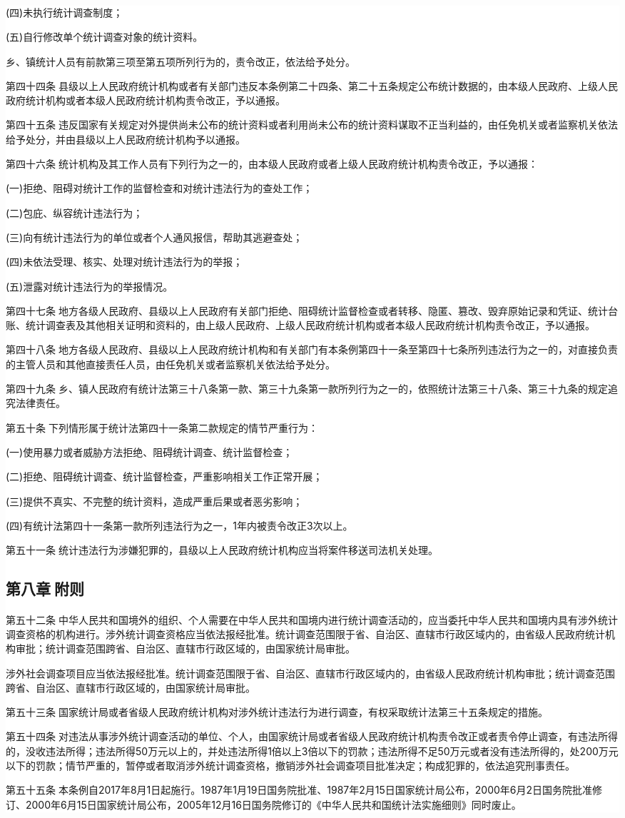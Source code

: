 (四)未执行统计调查制度；

(五)自行修改单个统计调查对象的统计资料。

乡、镇统计人员有前款第三项至第五项所列行为的，责令改正，依法给予处分。

第四十四条 县级以上人民政府统计机构或者有关部门违反本条例第二十四条、第二十五条规定公布统计数据的，由本级人民政府、上级人民政府统计机构或者本级人民政府统计机构责令改正，予以通报。

第四十五条 违反国家有关规定对外提供尚未公布的统计资料或者利用尚未公布的统计资料谋取不正当利益的，由任免机关或者监察机关依法给予处分，并由县级以上人民政府统计机构予以通报。

第四十六条 统计机构及其工作人员有下列行为之一的，由本级人民政府或者上级人民政府统计机构责令改正，予以通报：

(一)拒绝、阻碍对统计工作的监督检查和对统计违法行为的查处工作；

(二)包庇、纵容统计违法行为；

(三)向有统计违法行为的单位或者个人通风报信，帮助其逃避查处；

(四)未依法受理、核实、处理对统计违法行为的举报；

(五)泄露对统计违法行为的举报情况。

第四十七条 地方各级人民政府、县级以上人民政府有关部门拒绝、阻碍统计监督检查或者转移、隐匿、篡改、毁弃原始记录和凭证、统计台账、统计调查表及其他相关证明和资料的，由上级人民政府、上级人民政府统计机构或者本级人民政府统计机构责令改正，予以通报。

第四十八条 地方各级人民政府、县级以上人民政府统计机构和有关部门有本条例第四十一条至第四十七条所列违法行为之一的，对直接负责的主管人员和其他直接责任人员，由任免机关或者监察机关依法给予处分。

第四十九条 乡、镇人民政府有统计法第三十八条第一款、第三十九条第一款所列行为之一的，依照统计法第三十八条、第三十九条的规定追究法律责任。

第五十条 下列情形属于统计法第四十一条第二款规定的情节严重行为：

(一)使用暴力或者威胁方法拒绝、阻碍统计调查、统计监督检查；

(二)拒绝、阻碍统计调查、统计监督检查，严重影响相关工作正常开展；

(三)提供不真实、不完整的统计资料，造成严重后果或者恶劣影响；

(四)有统计法第四十一条第一款所列违法行为之一，1年内被责令改正3次以上。

第五十一条 统计违法行为涉嫌犯罪的，县级以上人民政府统计机构应当将案件移送司法机关处理。

## 第八章 附则

第五十二条 中华人民共和国境外的组织、个人需要在中华人民共和国境内进行统计调查活动的，应当委托中华人民共和国境内具有涉外统计调查资格的机构进行。涉外统计调查资格应当依法报经批准。统计调查范围限于省、自治区、直辖市行政区域内的，由省级人民政府统计机构审批；统计调查范围跨省、自治区、直辖市行政区域的，由国家统计局审批。

涉外社会调查项目应当依法报经批准。统计调查范围限于省、自治区、直辖市行政区域内的，由省级人民政府统计机构审批；统计调查范围跨省、自治区、直辖市行政区域的，由国家统计局审批。

第五十三条 国家统计局或者省级人民政府统计机构对涉外统计违法行为进行调查，有权采取统计法第三十五条规定的措施。

第五十四条 对违法从事涉外统计调查活动的单位、个人，由国家统计局或者省级人民政府统计机构责令改正或者责令停止调查，有违法所得的，没收违法所得；违法所得50万元以上的，并处违法所得1倍以上3倍以下的罚款；违法所得不足50万元或者没有违法所得的，处200万元以下的罚款；情节严重的，暂停或者取消涉外统计调查资格，撤销涉外社会调查项目批准决定；构成犯罪的，依法追究刑事责任。

第五十五条 本条例自2017年8月1日起施行。1987年1月19日国务院批准、1987年2月15日国家统计局公布，2000年6月2日国务院批准修订、2000年6月15日国家统计局公布，2005年12月16日国务院修订的《中华人民共和国统计法实施细则》同时废止。